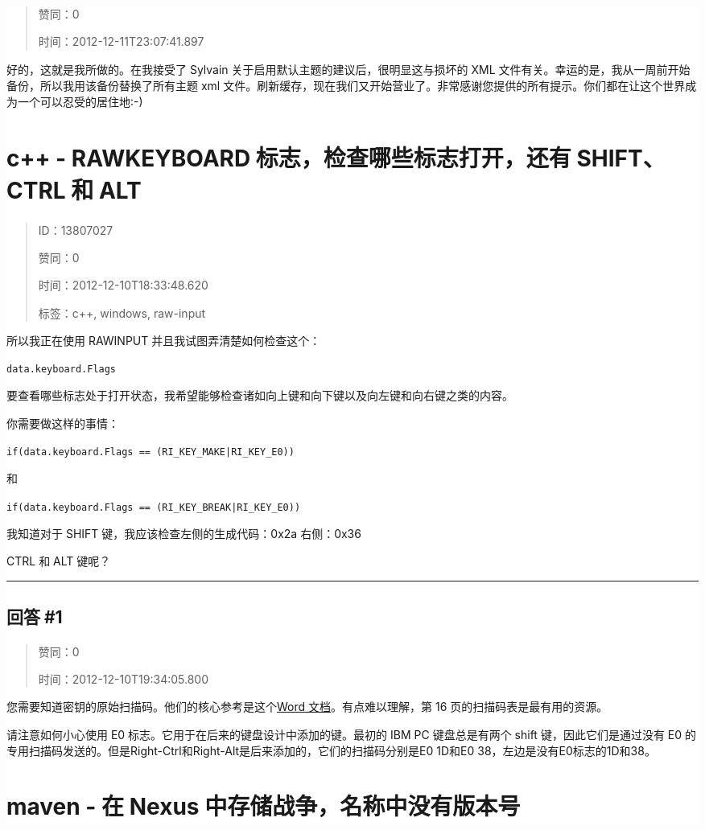 > 赞同：0
> 
> 时间：2012-12-11T23:07:41.897

好的，这就是我所做的。在我接受了 Sylvain 关于启用默认主题的建议后，很明显这与损坏的 XML 文件有关。幸运的是，我从一周前开始备份，所以我用该备份替换了所有主题 xml 文件。刷新缓存，现在我们又开始营业了。非常感谢您提供的所有提示。你们都在让这个世界成为一个可以忍受的居住地:-)

# c++ - RAWKEYBOARD 标志，检查哪些标志打开，还有 SHIFT、CTRL 和 ALT

> ID：13807027
> 
> 赞同：0
> 
> 时间：2012-12-10T18:33:48.620
> 
> 标签：c++, windows, raw-input

所以我正在使用 RAWINPUT 并且我试图弄清楚如何检查这个：

```
data.keyboard.Flags 
```

要查看哪些标志处于打开状态，我希望能够检查诸如向上键和向下键以及向左键和向右键之类的内容。

你需要做这样的事情：

```
if(data.keyboard.Flags == (RI_KEY_MAKE|RI_KEY_E0)) 
```

和

```
if(data.keyboard.Flags == (RI_KEY_BREAK|RI_KEY_E0)) 
```

我知道对于 SHIFT 键，我应该检查左侧的生成代码：0x2a 右侧：0x36

CTRL 和 ALT 键呢？

* * *

## 回答 #1

> 赞同：0
> 
> 时间：2012-12-10T19:34:05.800

您需要知道密钥的原始扫描码。他们的核心参考是这个[Word 文档](http://download.microsoft.com/download/1/6/1/161ba512-40e2-4cc9-843a-923143f3456c/scancode.doc)。有点难以理解，第 16 页的扫描码表是最有用的资源。

请注意如何小心使用 E0 标志。它用于在后来的键盘设计中添加的键。最初的 IBM PC 键盘总是有两个 shift 键，因此它们是通过没有 E0 的专用扫描码发送的。但是Right-Ctrl和Right-Alt是后来添加的，它们的扫描码分别是E0 1D和E0 38，左边是没有E0标志的1D和38。

# maven - 在 Nexus 中存储战争，名称中没有版本号
